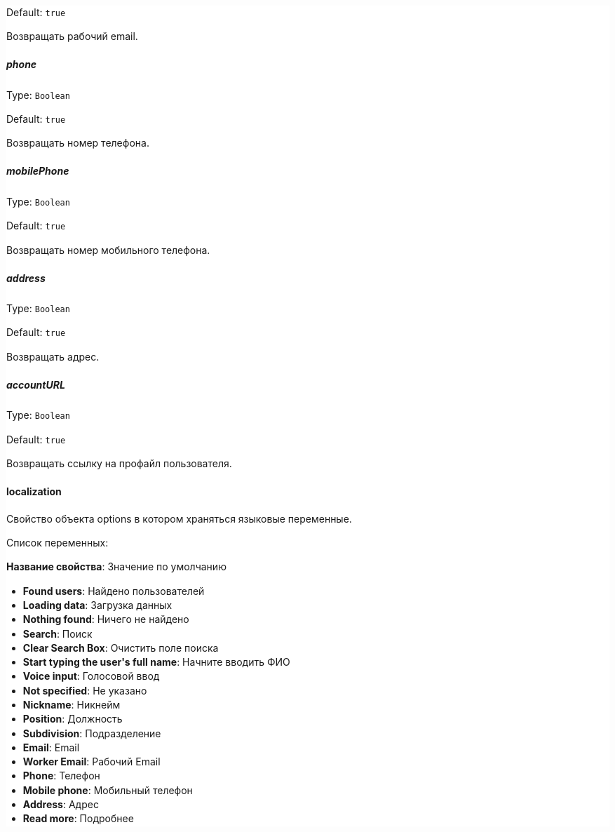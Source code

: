 Default: `true`

Возвращать рабочий email.

##### phone

Type: `Boolean`

Default: `true`

Возвращать номер телефона.

##### mobilePhone

Type: `Boolean`

Default: `true`

Возвращать номер мобильного телефона.

##### address

Type: `Boolean`

Default: `true`

Возвращать адрес.

##### accountURL

Type: `Boolean`

Default: `true`

Возвращать ссылку на профайл пользователя.

#### localization

Свойство объекта options в котором храняться языковые переменные.

Список переменных:

**Название свойства**: Значение по умолчанию

* **Found users**: Найдено пользователей
* **Loading data**: Загрузка данных
* **Nothing found**: Ничего не найдено
* **Search**: Поиск
* **Clear Search Box**: Очистить поле поиска
* **Start typing the user's full name**: Начните вводить ФИО
* **Voice input**: Голосовой ввод
* **Not specified**: Не указано
* **Nickname**: Никнейм
* **Position**: Должность
* **Subdivision**: Подразделение
* **Email**: Email
* **Worker Email**: Рабочий Email
* **Phone**: Телефон
* **Mobile phone**: Мобильный телефон
* **Address**: Адрес
* **Read more**: Подробнее
